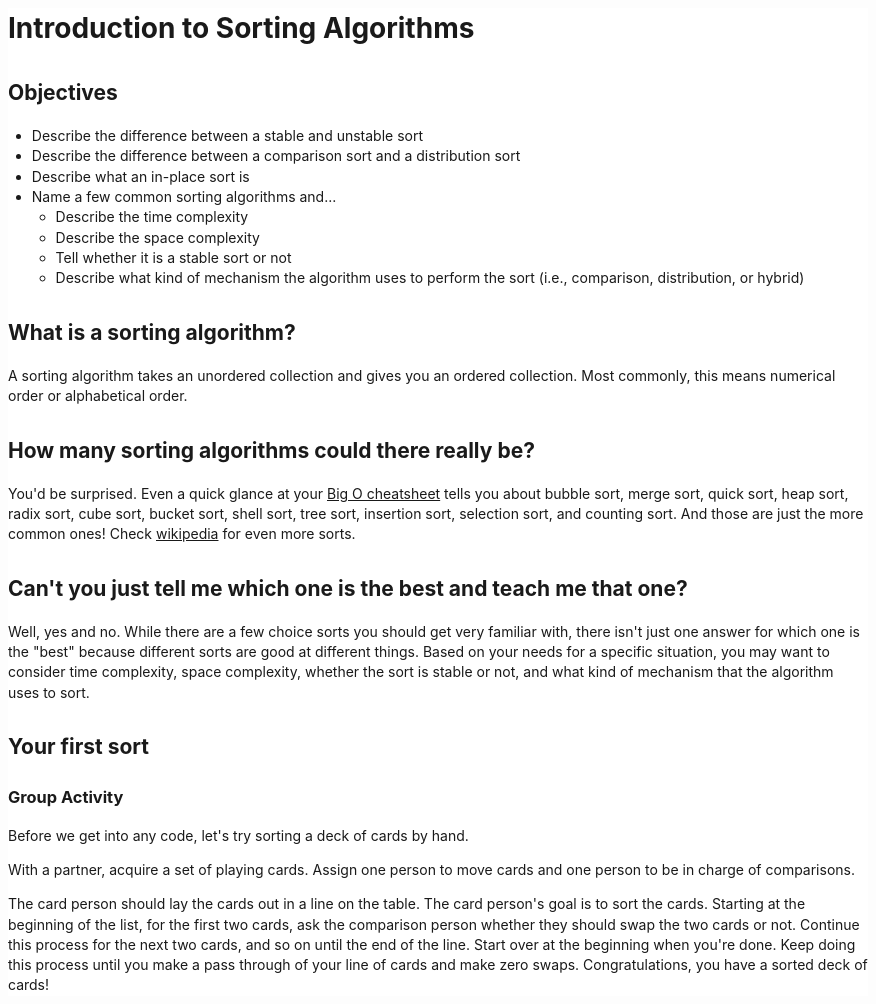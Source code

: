 # Introduction to Sorting Algorithms

## Objectives

* Describe the difference between a stable and unstable sort
* Describe the difference between a comparison sort and a distribution sort
* Describe what an in-place sort is 
* Name a few common sorting algorithms and...
    * Describe the time complexity
    * Describe the space complexity
    * Tell whether it is a stable sort or not
    * Describe what kind of mechanism the algorithm uses to perform the sort (i.e., comparison, distribution, or hybrid)

## What is a sorting algorithm?

A sorting algorithm takes an unordered collection and gives you an ordered collection. Most commonly, this means numerical order or alphabetical order.

## How many sorting algorithms could there really be?

You'd be surprised. Even a quick glance at your [Big O cheatsheet](http://bigocheatsheet.com/) tells you about bubble sort, merge sort, quick sort, heap sort, radix sort, cube sort, bucket sort, shell sort, tree sort, insertion sort, selection sort, and counting sort. And those are just the more common ones! Check [wikipedia](https://en.wikipedia.org/wiki/Sorting_algorithm) for even more sorts.

## Can't you just tell me which one is the best and teach me that one?

Well, yes and no. While there are a few choice sorts you should get very familiar with, there isn't just one answer for which one is the "best" because different sorts are good at different things. Based on your needs for a specific situation, you may want to consider time complexity, space complexity, whether the sort is stable or not, and what kind of mechanism that the algorithm uses to sort.

## Your first sort

### Group Activity

Before we get into any code, let's try sorting a deck of cards by hand. 

With a partner, acquire a set of playing cards. Assign one person to move cards and one person to be in charge of comparisons. 

The card person should lay the cards out in a line on the table. The card person's goal is to sort the cards. Starting at the beginning of the list, for the first two cards, ask the comparison person whether they should swap the two cards or not. Continue this process for the next two cards, and so on until the end of the line. Start over at the beginning when you're done. Keep doing this process until you make a pass through of your line of cards and make zero swaps. Congratulations, you have a sorted deck of cards!
